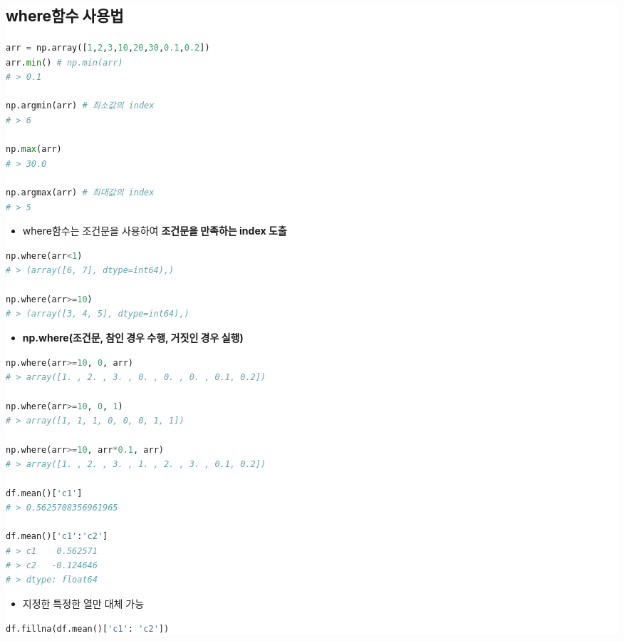 

## where함수 사용법

```python
arr = np.array([1,2,3,10,20,30,0.1,0.2])
arr.min() # np.min(arr)
# > 0.1

np.argmin(arr) # 최소값의 index
# > 6

np.max(arr)
# > 30.0

np.argmax(arr) # 최대값의 index
# > 5
```

- where함수는 조건문을 사용하여 **조건문을 만족하는 index 도출**

```python
np.where(arr<1)
# > (array([6, 7], dtype=int64),)

np.where(arr>=10)
# > (array([3, 4, 5], dtype=int64),)
```

- **np.where(조건문, 참인 경우 수행, 거짓인 경우 실행)**

```python
np.where(arr>=10, 0, arr)
# > array([1. , 2. , 3. , 0. , 0. , 0. , 0.1, 0.2])

np.where(arr>=10, 0, 1)
# > array([1, 1, 1, 0, 0, 0, 1, 1])

np.where(arr>=10, arr*0.1, arr)
# > array([1. , 2. , 3. , 1. , 2. , 3. , 0.1, 0.2])

df.mean()['c1']
# > 0.5625708356961965

df.mean()['c1':'c2']
# > c1    0.562571
# > c2   -0.124646
# > dtype: float64
```

- 지정한 특정한 열만 대체 가능

```python
df.fillna(df.mean()['c1': 'c2'])
```
